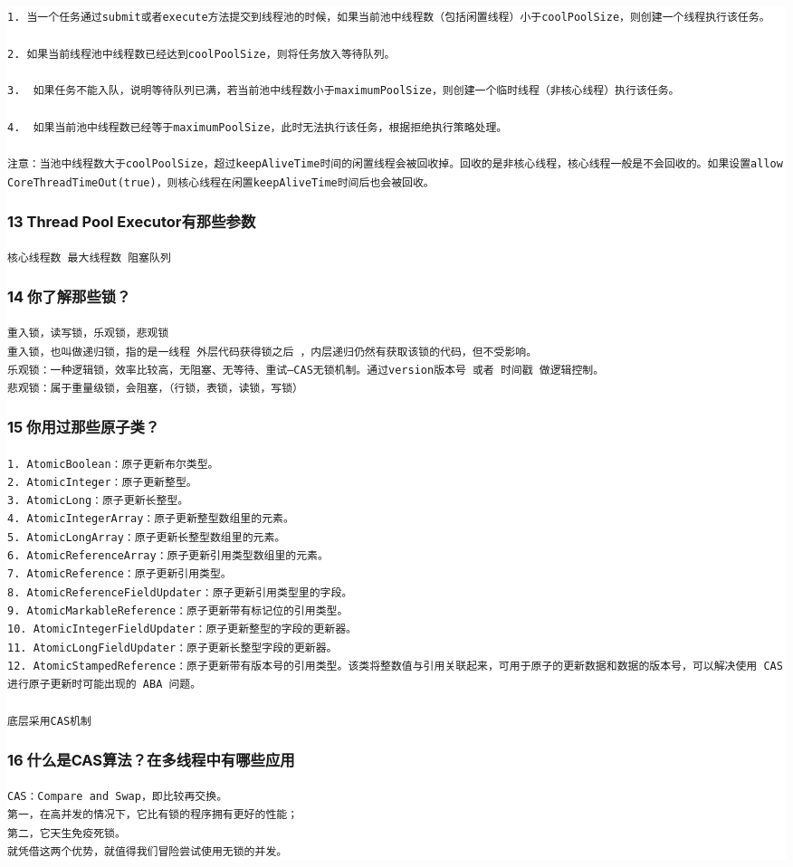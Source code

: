 ```
1. 当一个任务通过submit或者execute方法提交到线程池的时候，如果当前池中线程数（包括闲置线程）小于coolPoolSize，则创建一个线程执行该任务。

2. 如果当前线程池中线程数已经达到coolPoolSize，则将任务放入等待队列。

3.  如果任务不能入队，说明等待队列已满，若当前池中线程数小于maximumPoolSize，则创建一个临时线程（非核心线程）执行该任务。

4.  如果当前池中线程数已经等于maximumPoolSize，此时无法执行该任务，根据拒绝执行策略处理。

注意：当池中线程数大于coolPoolSize，超过keepAliveTime时间的闲置线程会被回收掉。回收的是非核心线程，核心线程一般是不会回收的。如果设置allowCoreThreadTimeOut(true)，则核心线程在闲置keepAliveTime时间后也会被回收。
```
### 13	Thread Pool Executor有那些参数
```
核心线程数 最大线程数 阻塞队列
```

### 14	你了解那些锁？

```
重入锁，读写锁，乐观锁，悲观锁
重入锁，也叫做递归锁，指的是一线程 外层代码获得锁之后 ，内层递归仍然有获取该锁的代码，但不受影响。
乐观锁：一种逻辑锁，效率比较高，无阻塞、无等待、重试—CAS无锁机制。通过version版本号 或者 时间戳 做逻辑控制。
悲观锁：属于重量级锁，会阻塞，（行锁，表锁，读锁，写锁）
```
### 15	你用过那些原子类？
```
1. AtomicBoolean：原子更新布尔类型。
2. AtomicInteger：原子更新整型。
3. AtomicLong：原子更新长整型。
4. AtomicIntegerArray：原子更新整型数组里的元素。
5. AtomicLongArray：原子更新长整型数组里的元素。
6. AtomicReferenceArray：原子更新引用类型数组里的元素。
7. AtomicReference：原子更新引用类型。
8. AtomicReferenceFieldUpdater：原子更新引用类型里的字段。
9. AtomicMarkableReference：原子更新带有标记位的引用类型。
10. AtomicIntegerFieldUpdater：原子更新整型的字段的更新器。
11. AtomicLongFieldUpdater：原子更新长整型字段的更新器。
12. AtomicStampedReference：原子更新带有版本号的引用类型。该类将整数值与引用关联起来，可用于原子的更新数据和数据的版本号，可以解决使用 CAS 进行原子更新时可能出现的 ABA 问题。

底层采用CAS机制
```

### 16	什么是CAS算法？在多线程中有哪些应用

```
CAS：Compare and Swap，即比较再交换。
第一，在高并发的情况下，它比有锁的程序拥有更好的性能；
第二，它天生免疫死锁。
就凭借这两个优势，就值得我们冒险尝试使用无锁的并发。
```
